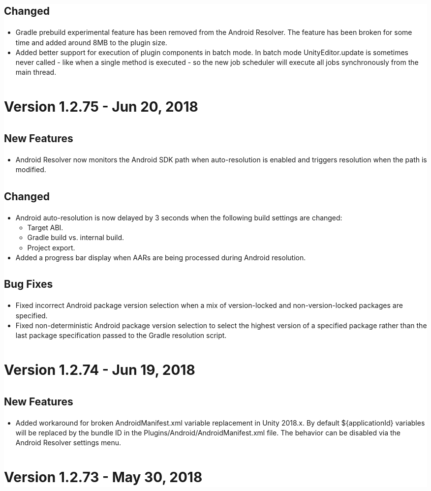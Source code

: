 ## Changed

- Gradle prebuild experimental feature has been removed from the Android
  Resolver. The feature has been broken for some time and added around 8MB
  to the plugin size.
- Added better support for execution of plugin components in batch mode.
  In batch mode UnityEditor.update is sometimes never called - like when a
  single method is executed - so the new job scheduler will execute all jobs
  synchronously from the main thread.

# Version 1.2.75 - Jun 20, 2018

## New Features

- Android Resolver now monitors the Android SDK path when
  auto-resolution is enabled and triggers resolution when the path is
  modified.

## Changed

- Android auto-resolution is now delayed by 3 seconds when the following build
  settings are changed:
  - Target ABI.
  - Gradle build vs. internal build.
  - Project export.
- Added a progress bar display when AARs are being processed during Android
  resolution.

## Bug Fixes

- Fixed incorrect Android package version selection when a mix of
  version-locked and non-version-locked packages are specified.
- Fixed non-deterministic Android package version selection to select
  the highest version of a specified package rather than the last
  package specification passed to the Gradle resolution script.

# Version 1.2.74 - Jun 19, 2018

## New Features

- Added workaround for broken AndroidManifest.xml variable replacement in
  Unity 2018.x. By default ${applicationId} variables will be replaced by
  the bundle ID in the Plugins/Android/AndroidManifest.xml file. The
  behavior can be disabled via the Android Resolver settings menu.

# Version 1.2.73 - May 30, 2018
